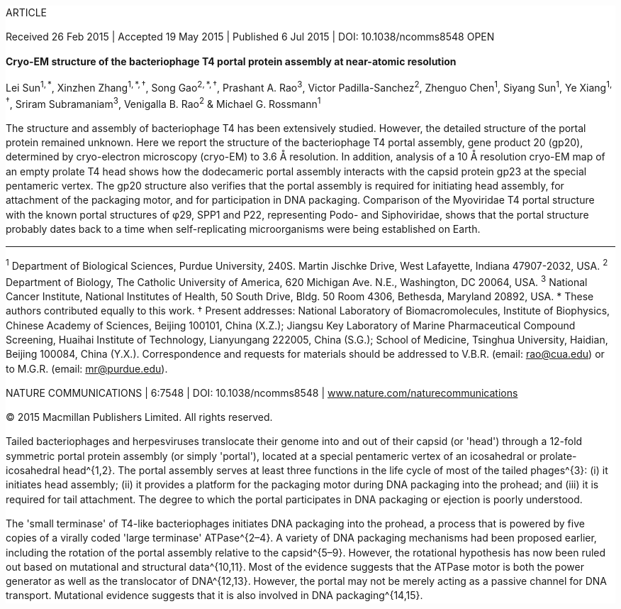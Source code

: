 
ARTICLE

Received 26 Feb 2015 | Accepted 19 May 2015 | Published 6 Jul 2015 | DOI: 10.1038/ncomms8548 OPEN

**Cryo-EM structure of the bacteriophage T4 portal protein assembly at near-atomic resolution**

Lei Sun$^{1,*}$, Xinzhen Zhang$^{1,*,\dagger}$, Song Gao$^{2,*,\dagger}$, Prashant A. Rao$^{3}$, Victor Padilla-Sanchez$^{2}$, Zhenguo Chen$^{1}$, Siyang Sun$^{1}$, Ye Xiang$^{1,\dagger}$, Sriram Subramaniam$^{3}$, Venigalla B. Rao$^{2}$ & Michael G. Rossmann$^{1}$

The structure and assembly of bacteriophage T4 has been extensively studied. However, the detailed structure of the portal protein remained unknown. Here we report the structure of the bacteriophage T4 portal assembly, gene product 20 (gp20), determined by cryo-electron microscopy (cryo-EM) to 3.6 Å resolution. In addition, analysis of a 10 Å resolution cryo-EM map of an empty prolate T4 head shows how the dodecameric portal assembly interacts with the capsid protein gp23 at the special pentameric vertex. The gp20 structure also verifies that the portal assembly is required for initiating head assembly, for attachment of the packaging motor, and for participation in DNA packaging. Comparison of the Myoviridae T4 portal structure with the known portal structures of φ29, SPP1 and P22, representing Podo- and Siphoviridae, shows that the portal structure probably dates back to a time when self-replicating microorganisms were being established on Earth.

---

$^{1}$ Department of Biological Sciences, Purdue University, 240S. Martin Jischke Drive, West Lafayette, Indiana 47907-2032, USA. $^{2}$ Department of Biology, The Catholic University of America, 620 Michigan Ave. N.E., Washington, DC 20064, USA. $^{3}$ National Cancer Institute, National Institutes of Health, 50 South Drive, Bldg. 50 Room 4306, Bethesda, Maryland 20892, USA. * These authors contributed equally to this work. † Present addresses: National Laboratory of Biomacromolecules, Institute of Biophysics, Chinese Academy of Sciences, Beijing 100101, China (X.Z.); Jiangsu Key Laboratory of Marine Pharmaceutical Compound Screening, Huaihai Institute of Technology, Lianyungang 222005, China (S.G.); School of Medicine, Tsinghua University, Haidian, Beijing 100084, China (Y.X.). Correspondence and requests for materials should be addressed to V.B.R. (email: rao@cua.edu) or to M.G.R. (email: mr@purdue.edu).

NATURE COMMUNICATIONS | 6:7548 | DOI: 10.1038/ncomms8548 | www.nature.com/naturecommunications

© 2015 Macmillan Publishers Limited. All rights reserved.

Tailed bacteriophages and herpesviruses translocate their genome into and out of their capsid (or 'head') through a 12-fold symmetric portal protein assembly (or simply 'portal'), located at a special pentameric vertex of an icosahedral or prolate-icosahedral head^{1,2}. The portal assembly serves at least three functions in the life cycle of most of the tailed phages^{3}: (i) it initiates head assembly; (ii) it provides a platform for the packaging motor during DNA packaging into the prohead; and (iii) it is required for tail attachment. The degree to which the portal participates in DNA packaging or ejection is poorly understood.

The 'small terminase' of T4-like bacteriophages initiates DNA packaging into the prohead, a process that is powered by five copies of a virally coded 'large terminase' ATPase^{2–4}. A variety of DNA packaging mechanisms had been proposed earlier, including the rotation of the portal assembly relative to the capsid^{5–9}. However, the rotational hypothesis has now been ruled out based on mutational and structural data^{10,11}. Most of the evidence suggests that the ATPase motor is both the power generator as well as the translocator of DNA^{12,13}. However, the portal may not be merely acting as a passive channel for DNA transport. Mutational evidence suggests that it is also involved in DNA packaging^{14,15}.
